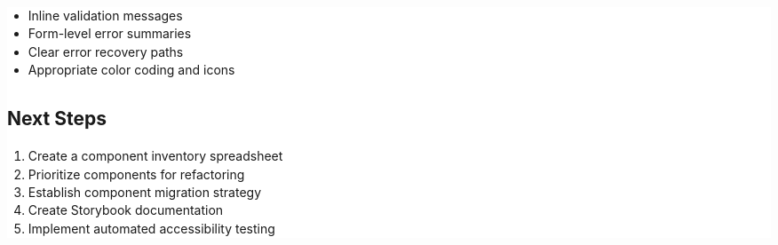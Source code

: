 - Inline validation messages
- Form-level error summaries
- Clear error recovery paths
- Appropriate color coding and icons

## Next Steps

1. Create a component inventory spreadsheet
2. Prioritize components for refactoring
3. Establish component migration strategy
4. Create Storybook documentation
5. Implement automated accessibility testing 